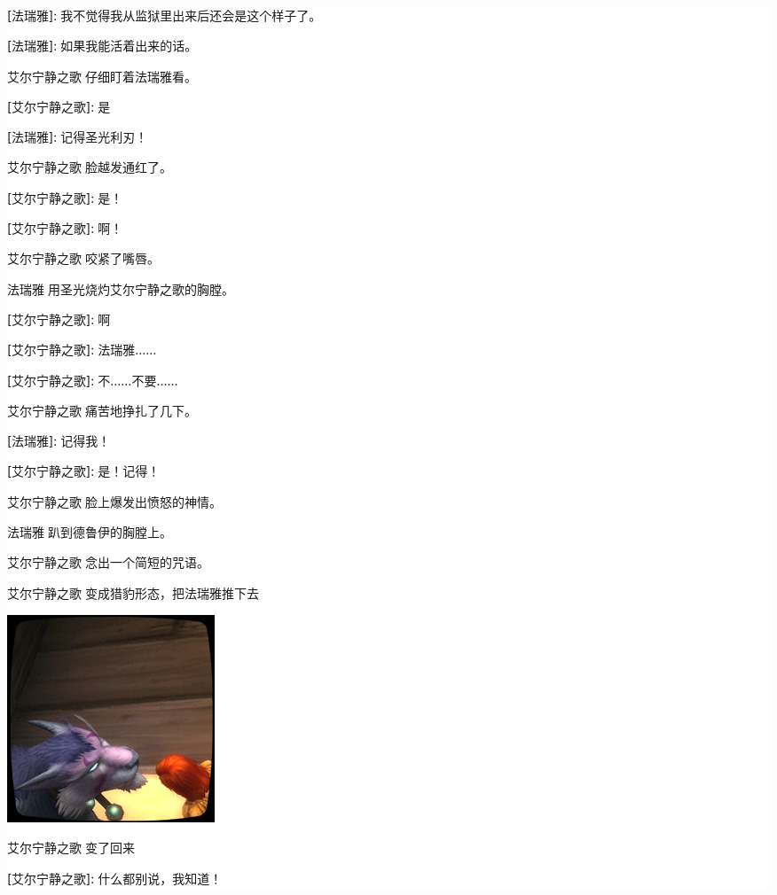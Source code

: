 \[法瑞雅\]: 我不觉得我从监狱里出来后还会是这个样子了。

\[法瑞雅\]: 如果我能活着出来的话。



艾尔宁静之歌 仔细盯着法瑞雅看。

\[艾尔宁静之歌\]: 是

\[法瑞雅\]: 记得圣光利刃！

艾尔宁静之歌 脸越发通红了。

\[艾尔宁静之歌\]: 是！

\[艾尔宁静之歌\]: 啊！



艾尔宁静之歌 咬紧了嘴唇。

法瑞雅 用圣光烧灼艾尔宁静之歌的胸膛。

\[艾尔宁静之歌\]: 啊

\[艾尔宁静之歌\]: 法瑞雅……

\[艾尔宁静之歌\]: 不……不要……

艾尔宁静之歌 痛苦地挣扎了几下。

\[法瑞雅\]: 记得我！



\[艾尔宁静之歌\]: 是！记得！

艾尔宁静之歌 脸上爆发出愤怒的神情。

法瑞雅 趴到德鲁伊的胸膛上。

艾尔宁静之歌 念出一个简短的咒语。

艾尔宁静之歌 变成猎豹形态，把法瑞雅推下去

![](../../.gitbook/assets/zhi-you-wo-neng-shang-hai-ni-.jpg)

艾尔宁静之歌 变了回来

\[艾尔宁静之歌\]: 什么都别说，我知道！
